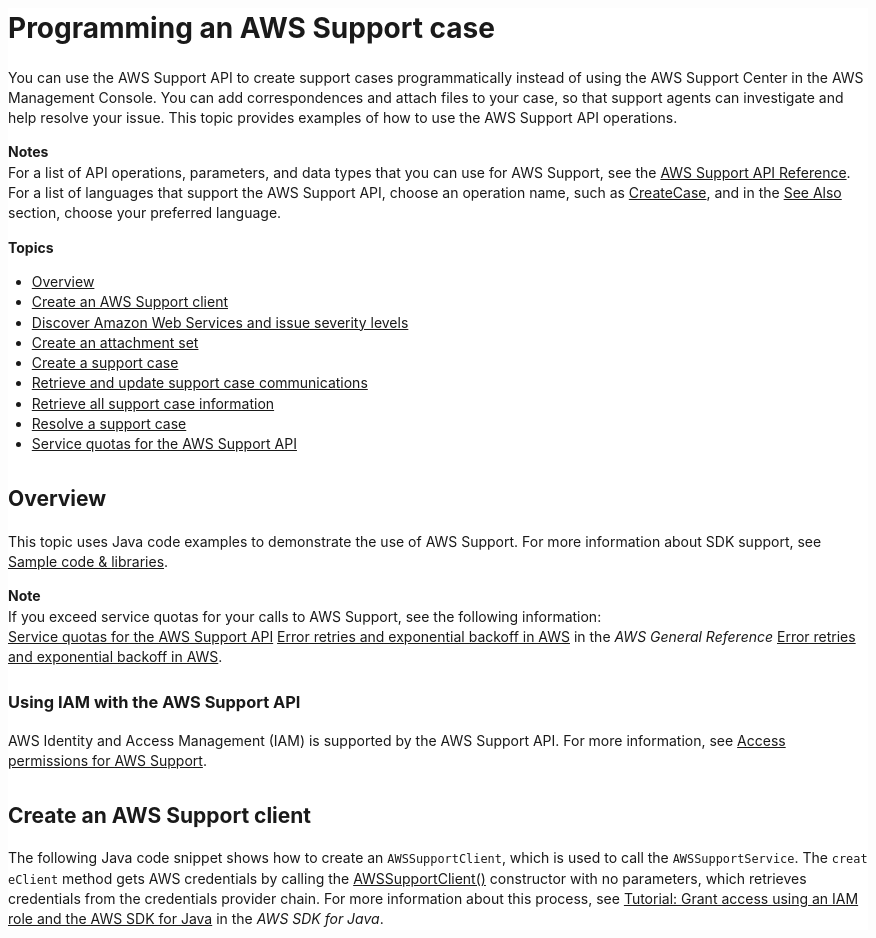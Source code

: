 # Programming an AWS Support case<a name="Case_Life_Cycle"></a>

You can use the AWS Support API to create support cases programmatically instead of using the AWS Support Center in the AWS Management Console\. You can add correspondences and attach files to your case, so that support agents can investigate and help resolve your issue\. This topic provides examples of how to use the AWS Support API operations\.

**Notes**  
For a list of API operations, parameters, and data types that you can use for AWS Support, see the [AWS Support API Reference](https://docs.aws.amazon.com/awssupport/latest/APIReference/Welcome.html)\. 
For a list of languages that support the AWS Support API, choose an operation name, such as [CreateCase](https://docs.aws.amazon.com/awssupport/latest/APIReference/API_CreateCase.html), and in the [See Also](https://docs.aws.amazon.com/awssupport/latest/APIReference/API_CreateCase.html#API_CreateCase_SeeAlso) section, choose your preferred language\.

**Topics**
+ [Overview](#Overview)
+ [Create an AWS Support client](#getclient)
+ [Discover Amazon Web Services and issue severity levels](#discoverservices)
+ [Create an attachment set](#attachmentset)
+ [Create a support case](#createcase)
+ [Retrieve and update support case communications](#casecommunications)
+ [Retrieve all support case information](#describecases)
+ [Resolve a support case](#resolvecase)
+ [Service quotas for the AWS Support API](#aws-support-trusted-advisor-api-quotas)

## Overview<a name="Overview"></a>

This topic uses Java code examples to demonstrate the use of AWS Support\. For more information about SDK support, see [Sample code & libraries](http://aws.amazon.com/code/)\.

**Note**  
If you exceed service quotas for your calls to AWS Support, see the following information:  
[Service quotas for the AWS Support API](#aws-support-trusted-advisor-api-quotas)
[Error retries and exponential backoff in AWS](https://docs.aws.amazon.com/general/latest/gr/api-retries.html) in the *AWS General Reference*
[Error retries and exponential backoff in AWS](https://docs.aws.amazon.com/general/latest/gr/api-retries.html)\.

### Using IAM with the AWS Support API<a name="IAM_support"></a>

AWS Identity and Access Management \(IAM\) is supported by the AWS Support API\. For more information, see [Access permissions for AWS Support](accessing-support.md)\.

## Create an AWS Support client<a name="getclient"></a>

The following Java code snippet shows how to create an `AWSSupportClient`, which is used to call the `AWSSupportService`\. The `createClient` method gets AWS credentials by calling the [AWSSupportClient\(\)](https://docs.aws.amazon.com/AWSJavaSDK/latest/javadoc/com/amazonaws/services/support/AWSSupportClient.html#AWSSupportClient%28%29) constructor with no parameters, which retrieves credentials from the credentials provider chain\. For more information about this process, see [Tutorial: Grant access using an IAM role and the AWS SDK for Java](https://docs.aws.amazon.com/sdk-for-java/v1/developer-guide/java-dg-roles.html) in the *AWS SDK for Java*\.
